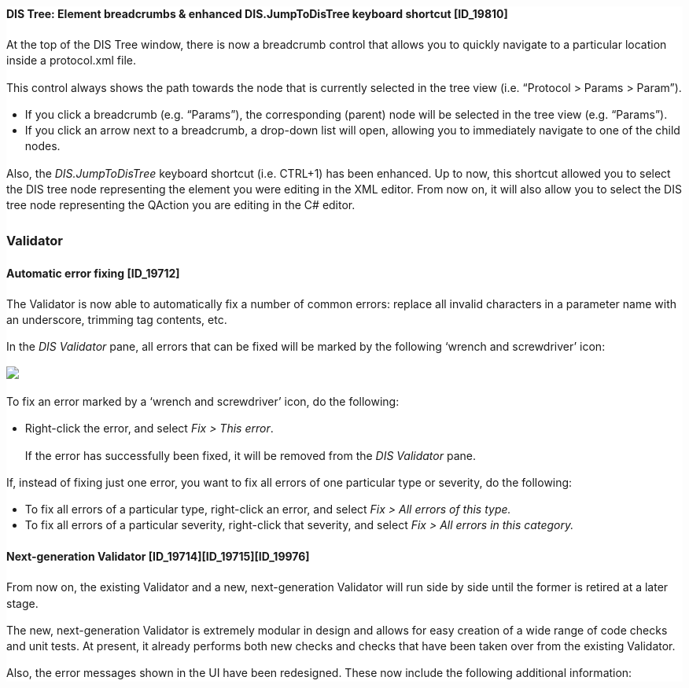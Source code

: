 #### DIS Tree: Element breadcrumbs & enhanced DIS.JumpToDisTree keyboard shortcut \[ID_19810\]

At the top of the DIS Tree window, there is now a breadcrumb control that allows you to quickly navigate to a particular location inside a protocol.xml file.

This control always shows the path towards the node that is currently selected in the tree view (i.e. “Protocol \> Params \> Param”).

- If you click a breadcrumb (e.g. “Params”), the corresponding (parent) node will be selected in the tree view (e.g. “Params”).
- If you click an arrow next to a breadcrumb, a drop-down list will open, allowing you to immediately navigate to one of the child nodes.

Also, the *DIS.JumpToDisTree* keyboard shortcut (i.e. CTRL+1) has been enhanced. Up to now, this shortcut allowed you to select the DIS tree node representing the element you were editing in the XML editor. From now on, it will also allow you to select the DIS tree node representing the QAction you are editing in the C# editor.

### Validator

#### Automatic error fixing \[ID_19712\]

The Validator is now able to automatically fix a number of common errors: replace all invalid characters in a parameter name with an underscore, trimming tag contents, etc.

In the *DIS Validator* pane, all errors that can be fixed will be marked by the following ‘wrench and screwdriver’ icon:

![](~/release-notes/images/wrench_screwdriver.jpg)

To fix an error marked by a ‘wrench and screwdriver’ icon, do the following:

- Right-click the error, and select *Fix \> This error*.

    If the error has successfully been fixed, it will be removed from the *DIS Validator* pane.

If, instead of fixing just one error, you want to fix all errors of one particular type or severity, do the following:

- To fix all errors of a particular type, right-click an error, and select *Fix \> All errors of this type.*
- To fix all errors of a particular severity, right-click that severity, and select *Fix \> All errors in this category.*

#### Next-generation Validator \[ID_19714\]\[ID_19715\]\[ID_19976\]

From now on, the existing Validator and a new, next-generation Validator will run side by side until the former is retired at a later stage.

The new, next-generation Validator is extremely modular in design and allows for easy creation of a wide range of code checks and unit tests. At present, it already performs both new checks and checks that have been taken over from the existing Validator.

Also, the error messages shown in the UI have been redesigned. These now include the following additional information:
